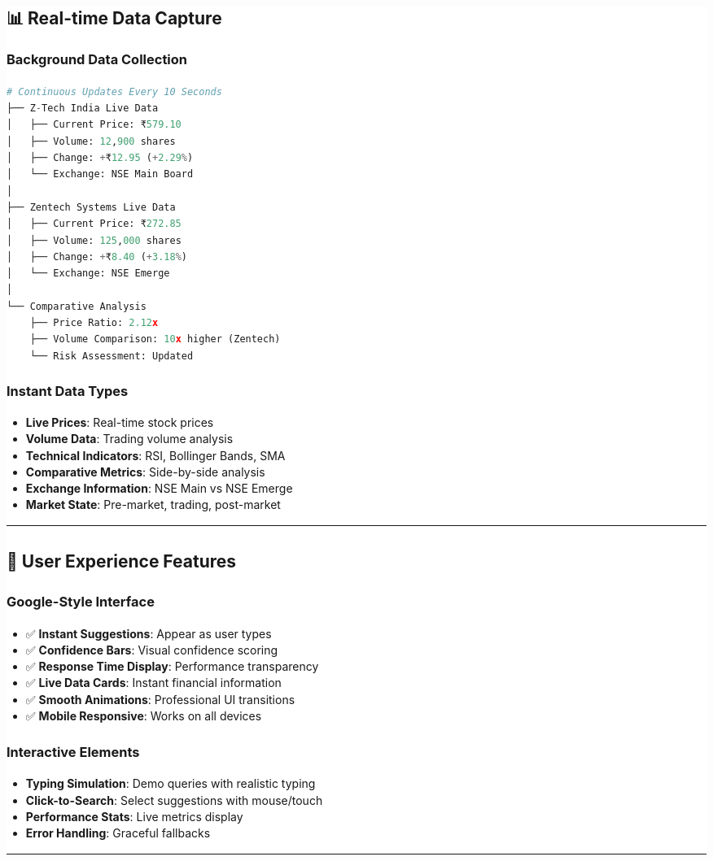 ## 📊 **Real-time Data Capture**

### **Background Data Collection**
```python
# Continuous Updates Every 10 Seconds
├── Z-Tech India Live Data
│   ├── Current Price: ₹579.10
│   ├── Volume: 12,900 shares
│   ├── Change: +₹12.95 (+2.29%)
│   └── Exchange: NSE Main Board
│
├── Zentech Systems Live Data  
│   ├── Current Price: ₹272.85
│   ├── Volume: 125,000 shares
│   ├── Change: +₹8.40 (+3.18%)
│   └── Exchange: NSE Emerge
│
└── Comparative Analysis
    ├── Price Ratio: 2.12x
    ├── Volume Comparison: 10x higher (Zentech)
    └── Risk Assessment: Updated
```

### **Instant Data Types**
- **Live Prices**: Real-time stock prices
- **Volume Data**: Trading volume analysis  
- **Technical Indicators**: RSI, Bollinger Bands, SMA
- **Comparative Metrics**: Side-by-side analysis
- **Exchange Information**: NSE Main vs NSE Emerge
- **Market State**: Pre-market, trading, post-market

---

## 🎨 **User Experience Features**

### **Google-Style Interface**
- ✅ **Instant Suggestions**: Appear as user types
- ✅ **Confidence Bars**: Visual confidence scoring
- ✅ **Response Time Display**: Performance transparency
- ✅ **Live Data Cards**: Instant financial information
- ✅ **Smooth Animations**: Professional UI transitions
- ✅ **Mobile Responsive**: Works on all devices

### **Interactive Elements**
- **Typing Simulation**: Demo queries with realistic typing
- **Click-to-Search**: Select suggestions with mouse/touch
- **Performance Stats**: Live metrics display
- **Error Handling**: Graceful fallbacks

---